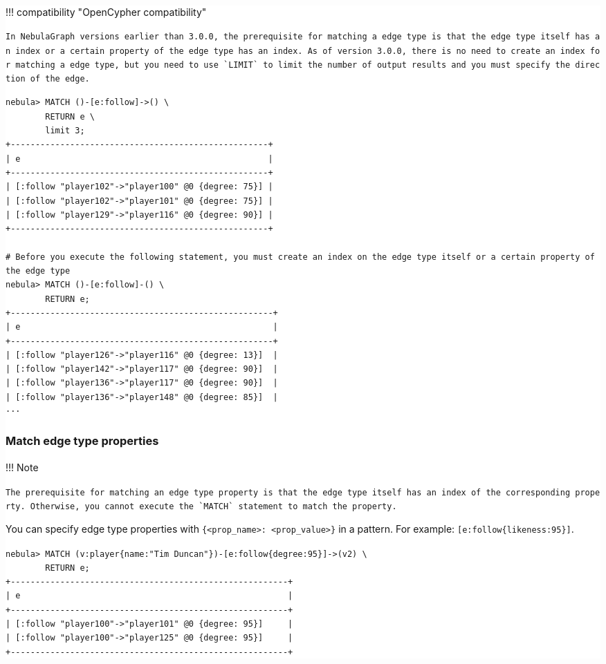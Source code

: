 
!!! compatibility "OpenCypher compatibility"

    In NebulaGraph versions earlier than 3.0.0, the prerequisite for matching a edge type is that the edge type itself has an index or a certain property of the edge type has an index. As of version 3.0.0, there is no need to create an index for matching a edge type, but you need to use `LIMIT` to limit the number of output results and you must specify the direction of the edge.

```ngql
nebula> MATCH ()-[e:follow]->() \
        RETURN e \
        limit 3;
+----------------------------------------------------+
| e                                                  |
+----------------------------------------------------+
| [:follow "player102"->"player100" @0 {degree: 75}] |
| [:follow "player102"->"player101" @0 {degree: 75}] |
| [:follow "player129"->"player116" @0 {degree: 90}] |
+----------------------------------------------------+

# Before you execute the following statement, you must create an index on the edge type itself or a certain property of the edge type
nebula> MATCH ()-[e:follow]-() \
        RETURN e;
+-----------------------------------------------------+
| e                                                   |
+-----------------------------------------------------+
| [:follow "player126"->"player116" @0 {degree: 13}]  |
| [:follow "player142"->"player117" @0 {degree: 90}]  |
| [:follow "player136"->"player117" @0 {degree: 90}]  |
| [:follow "player136"->"player148" @0 {degree: 85}]  |
···
```

### Match edge type properties

!!! Note

    The prerequisite for matching an edge type property is that the edge type itself has an index of the corresponding property. Otherwise, you cannot execute the `MATCH` statement to match the property.

You can specify edge type properties with `{<prop_name>: <prop_value>}` in a pattern. For example: `[e:follow{likeness:95}]`.

```ngql
nebula> MATCH (v:player{name:"Tim Duncan"})-[e:follow{degree:95}]->(v2) \
        RETURN e;
+--------------------------------------------------------+
| e                                                      |
+--------------------------------------------------------+
| [:follow "player100"->"player101" @0 {degree: 95}]     |
| [:follow "player100"->"player125" @0 {degree: 95}]     |
+--------------------------------------------------------+
```
